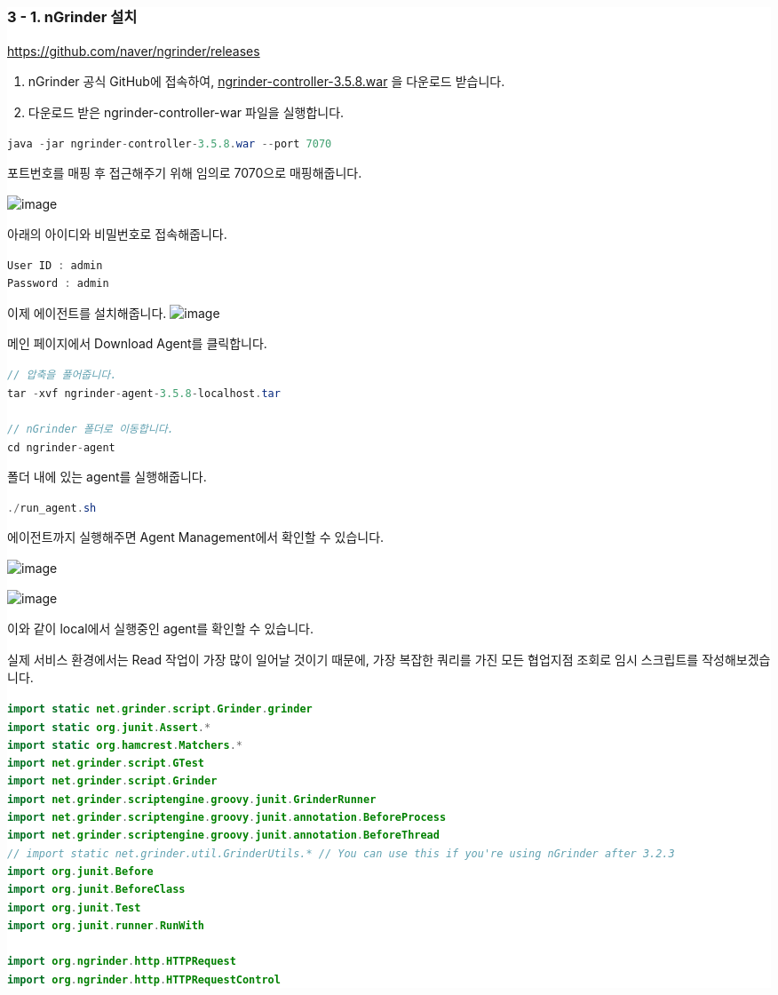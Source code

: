 ### 3 - 1. nGrinder 설치

https://github.com/naver/ngrinder/releases

1. nGrinder 공식 GitHub에 접속하여, [ngrinder-controller-3.5.8.war](https://github.com/naver/ngrinder/releases/download/ngrinder-3.5.8-20221230/ngrinder-controller-3.5.8.war) 을 다운로드 받습니다.

1. 다운로드 받은 ngrinder-controller-war 파일을 실행합니다.

```java
java -jar ngrinder-controller-3.5.8.war --port 7070
```

포트번호를 매핑 후 접근해주기 위해 임의로 7070으로 매핑해줍니다.

![image](https://user-images.githubusercontent.com/115435784/263443961-1bf06c61-1f8e-490c-a980-2e4ca9c1c3c2.png)

아래의 아이디와 비밀번호로 접속해줍니다.

```java
User ID : admin 
Password : admin
```  

이제 에이전트를 설치해줍니다.
![image](https://user-images.githubusercontent.com/115435784/263444011-19d4dfbb-31c5-4852-aec2-c9b20ab203ca.png)

메인 페이지에서 Download Agent를 클릭합니다.

```java
// 압축을 풀어줍니다. 
tar -xvf ngrinder-agent-3.5.8-localhost.tar

// nGrinder 폴더로 이동합니다. 
cd ngrinder-agent
```

폴더 내에 있는 agent를 실행해줍니다.

```java
./run_agent.sh
```

에이전트까지 실행해주면 Agent Management에서 확인할 수 있습니다.

![image](https://user-images.githubusercontent.com/115435784/263444256-789b84ab-7131-4498-90b0-f1f46500bfc6.png)  

![image](https://user-images.githubusercontent.com/115435784/263444261-b60928a2-1096-4c09-8b16-399934daa6e3.png)

이와 같이 local에서 실행중인 agent를 확인할 수 있습니다.

실제 서비스 환경에서는 Read 작업이 가장 많이 일어날 것이기 때문에, 가장 복잡한 쿼리를 가진 모든 협업지점 조회로 임시 스크립트를 작성해보겠습니다.

```java
import static net.grinder.script.Grinder.grinder
import static org.junit.Assert.*
import static org.hamcrest.Matchers.*
import net.grinder.script.GTest
import net.grinder.script.Grinder
import net.grinder.scriptengine.groovy.junit.GrinderRunner
import net.grinder.scriptengine.groovy.junit.annotation.BeforeProcess
import net.grinder.scriptengine.groovy.junit.annotation.BeforeThread
// import static net.grinder.util.GrinderUtils.* // You can use this if you're using nGrinder after 3.2.3
import org.junit.Before
import org.junit.BeforeClass
import org.junit.Test
import org.junit.runner.RunWith

import org.ngrinder.http.HTTPRequest
import org.ngrinder.http.HTTPRequestControl
```